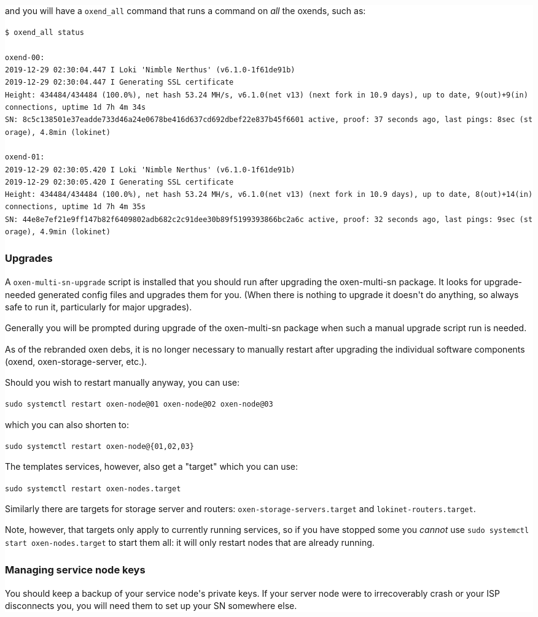 and you will have a `oxend_all` command that runs a command on *all* the oxends, such as:

    $ oxend_all status

    oxend-00:
    2019-12-29 02:30:04.447	I Loki 'Nimble Nerthus' (v6.1.0-1f61de91b)
    2019-12-29 02:30:04.447	I Generating SSL certificate
    Height: 434484/434484 (100.0%), net hash 53.24 MH/s, v6.1.0(net v13) (next fork in 10.9 days), up to date, 9(out)+9(in) connections, uptime 1d 7h 4m 34s
    SN: 8c5c138501e37eadde733d46a24e0678be416d637cd692dbef22e837b45f6601 active, proof: 37 seconds ago, last pings: 8sec (storage), 4.8min (lokinet)

    oxend-01:
    2019-12-29 02:30:05.420	I Loki 'Nimble Nerthus' (v6.1.0-1f61de91b)
    2019-12-29 02:30:05.420	I Generating SSL certificate
    Height: 434484/434484 (100.0%), net hash 53.24 MH/s, v6.1.0(net v13) (next fork in 10.9 days), up to date, 8(out)+14(in) connections, uptime 1d 7h 4m 35s
    SN: 44e8e7ef21e9ff147b82f6409802adb682c2c91dee30b89f5199393866bc2a6c active, proof: 32 seconds ago, last pings: 9sec (storage), 4.9min (lokinet)

### Upgrades

A `oxen-multi-sn-upgrade` script is installed that you should run after upgrading the oxen-multi-sn
package.  It looks for upgrade-needed generated config files and upgrades them for you.  (When there
is nothing to upgrade it doesn't do anything, so always safe to run it, particularly for major
upgrades).

Generally you will be prompted during upgrade of the oxen-multi-sn package when such a manual
upgrade script run is needed.

As of the rebranded oxen debs, it is no longer necessary to manually restart after upgrading
the individual software components (oxend, oxen-storage-server, etc.).

Should you wish to restart manually anyway, you can use:

    sudo systemctl restart oxen-node@01 oxen-node@02 oxen-node@03

which you can also shorten to:

    sudo systemctl restart oxen-node@{01,02,03}

The templates services, however, also get a "target" which you can use:

    sudo systemctl restart oxen-nodes.target

Similarly there are targets for storage server and routers: `oxen-storage-servers.target` and
`lokinet-routers.target`.

Note, however, that targets only apply to currently running services, so if you have stopped some
you *cannot* use `sudo systemctl start oxen-nodes.target` to start them all: it will only restart
nodes that are already running.

### Managing service node keys

You should keep a backup of your service node's private keys.  If your server node were to
irrecoverably crash or your ISP disconnects you, you will need them to set up your SN somewhere
else.
